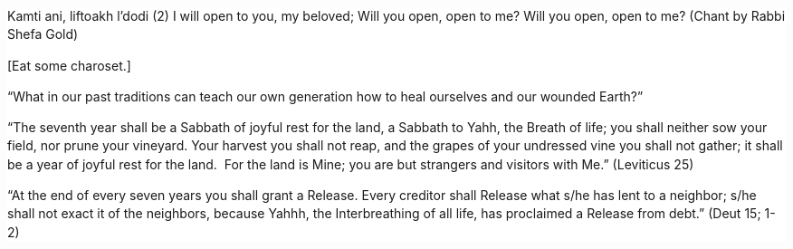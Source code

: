 
<tr><td style="vertical-align:top;" width="46%">
<div class="liturgy" style="text-align: right;"><span lang="he">

</span></div></td>
 
<td style="vertical-align:top;" width="53%"><div class="english">
Kamti ani, liftoakh l’dodi (2)
I will open to you, my beloved;
Will you open, open to me?  
Will you open, open to me?  (Chant by Rabbi Shefa Gold)
</div></td></tr>


<tr><td style="vertical-align:top;" width="46%">
<div class="liturgy" style="text-align: right;"><span lang="he">

</span></div></td>
 
<td style="vertical-align:top;" width="53%"><div class="english">
[Eat some charoset.]
</div></td></tr>


<tr><td style="vertical-align:top;" width="46%">
<div class="liturgy" style="text-align: right;"><span lang="he">

</span></div></td>
 
<td style="vertical-align:top;" width="53%"><div class="english">
“What in our past traditions can teach our own generation how to heal ourselves and our wounded Earth?”
</div></td></tr>


<tr><td style="vertical-align:top;" width="46%">
<div class="liturgy" style="text-align: right;"><span lang="he">

</span></div></td>
 
<td style="vertical-align:top;" width="53%"><div class="english">
“The seventh year shall be a Sabbath of joyful rest for the land, a Sabbath to Yahh, the Breath of life; you shall neither sow your field, nor prune your vineyard. Your harvest you shall not reap, and the grapes of your undressed vine you shall not gather; it shall be a year of joyful rest for the land.  For the land is Mine; you are but strangers and visitors with Me.” (Leviticus 25)
</div></td></tr>


<tr><td style="vertical-align:top;" width="46%">
<div class="liturgy" style="text-align: right;"><span lang="he">

</span></div></td>
 
<td style="vertical-align:top;" width="53%"><div class="english">
“At the end of every seven years you shall grant a Release. Every creditor shall Release what s/he has lent to a neighbor; s/he shall not exact it of the neighbors, because Yahhh, the Interbreathing of all life, has proclaimed a Release from debt.” (Deut 15; 1-2)
</div></td></tr>


<tr><td style="vertical-align:top;" width="46%">
<div class="liturgy" style="text-align: right;"><span lang="he">
